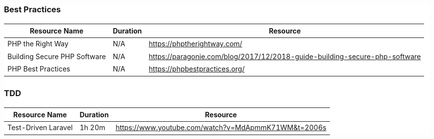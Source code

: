 ### Best Practices
| Resource Name                                     |Duration| Resource                     |
|---------------------------------------------------|--------|------------------------------|
| PHP the Right Way                                 | N/A    | https://phptherightway.com/  |
| Building Secure PHP Software                      | N/A    | https://paragonie.com/blog/2017/12/2018-guide-building-secure-php-software |
| PHP Best Practices                                | N/A    | https://phpbestpractices.org/ |

### TDD
| Resource Name                                     |Duration| Resource                     |
|---------------------------------------------------|--------|------------------------------|
| Test-Driven Laravel                               | 1h 20m | https://www.youtube.com/watch?v=MdApmmK71WM&t=2006s |
